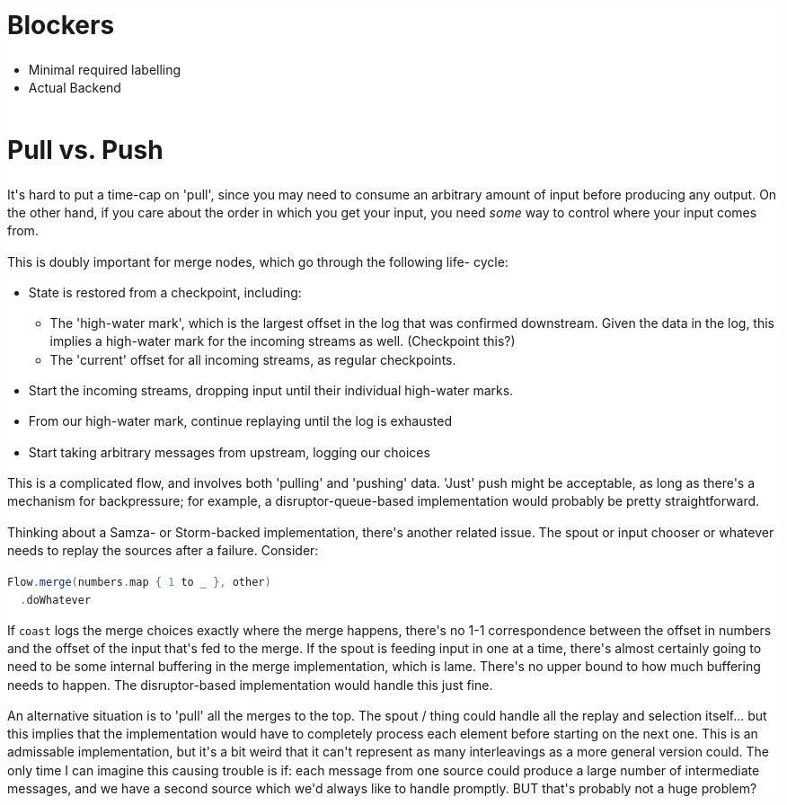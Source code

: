 Blockers
===

- Minimal required labelling
- Actual Backend

Pull vs. Push
===

It's hard to put a time-cap on 'pull', since you may need to consume an
arbitrary amount of input before producing any output. On the other hand,
if you care about the order in which you get your input,
you need *some* way to control where your input comes from.

This is doubly important for merge nodes, which go through the following life-
cycle:

- State is restored from a checkpoint, including:
  - The 'high-water mark', which is the largest offset in the log
    that was confirmed downstream. Given the data in the log, this implies a
    high-water mark for the incoming streams as well. (Checkpoint this?)
  - The 'current' offset for all incoming streams, as regular checkpoints.

- Start the incoming streams, dropping input until their individual high-water
  marks.

- From our high-water mark, continue replaying until the log is exhausted

- Start taking arbitrary messages from upstream, logging our choices

This is a complicated flow, and involves both 'pulling' and 'pushing' data.
'Just' push might be acceptable, as long as there's a mechanism for backpressure;
for example, a disruptor-queue-based implementation would probably be pretty
straightforward.

Thinking about a Samza- or Storm-backed implementation, there's another related
issue. The spout or input chooser or whatever needs to replay the sources after
a failure. Consider:

```scala
Flow.merge(numbers.map { 1 to _ }, other)
  .doWhatever
```

If `coast` logs the merge choices exactly where the merge happens, there's no
1-1 correspondence between the offset in numbers and the offset of the input
that's fed to the merge. If the spout is feeding input in one at a time, there's
almost certainly going to need to be some internal buffering in the merge
implementation, which is lame. There's no upper bound to how much buffering
needs to happen. The disruptor-based implementation would handle this just fine.

An alternative situation is to 'pull' all the merges to the top. The spout /
thing could handle all the replay and selection itself... but this implies that
the implementation would have to completely process each element before starting
on the next one. This is an admissable implementation, but it's a bit weird that
it can't represent as many interleavings as a more general version could. The
only time I can imagine this causing trouble is if: each message from one source
could produce a large number of intermediate messages, and we have a second
source which we'd always like to handle promptly. BUT that's probably not a huge
problem?
